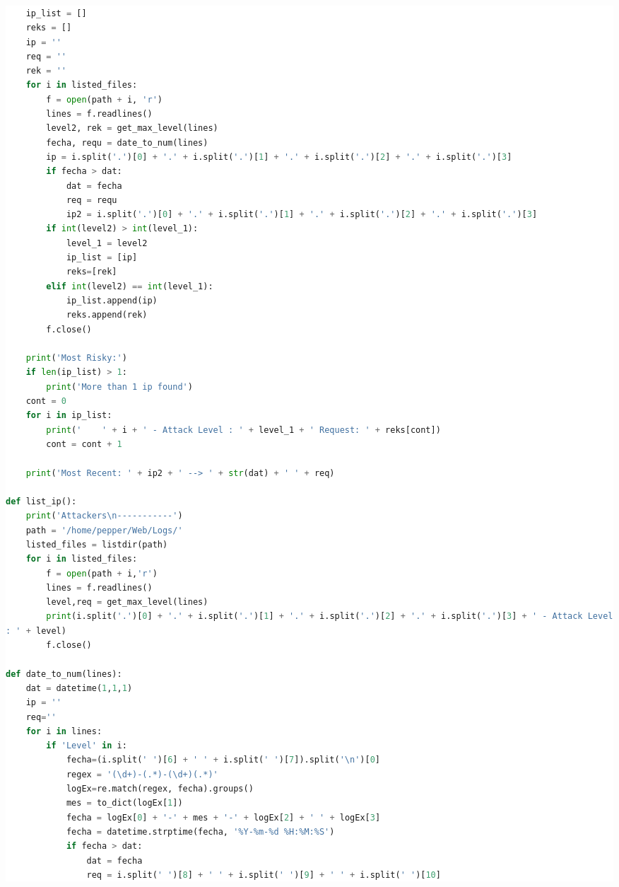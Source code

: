 ```python
    ip_list = []
    reks = []
    ip = ''
    req = ''
    rek = ''
    for i in listed_files:
        f = open(path + i, 'r')
        lines = f.readlines()
        level2, rek = get_max_level(lines)
        fecha, requ = date_to_num(lines)
        ip = i.split('.')[0] + '.' + i.split('.')[1] + '.' + i.split('.')[2] + '.' + i.split('.')[3]
        if fecha > dat:
            dat = fecha
            req = requ
            ip2 = i.split('.')[0] + '.' + i.split('.')[1] + '.' + i.split('.')[2] + '.' + i.split('.')[3]
        if int(level2) > int(level_1):
            level_1 = level2
            ip_list = [ip]
            reks=[rek]
        elif int(level2) == int(level_1):
            ip_list.append(ip)
            reks.append(rek)
        f.close()

    print('Most Risky:')
    if len(ip_list) > 1:
        print('More than 1 ip found')
    cont = 0
    for i in ip_list:
        print('    ' + i + ' - Attack Level : ' + level_1 + ' Request: ' + reks[cont])
        cont = cont + 1

    print('Most Recent: ' + ip2 + ' --> ' + str(dat) + ' ' + req)

def list_ip():
    print('Attackers\n-----------')
    path = '/home/pepper/Web/Logs/'
    listed_files = listdir(path)
    for i in listed_files:
        f = open(path + i,'r')
        lines = f.readlines()
        level,req = get_max_level(lines)
        print(i.split('.')[0] + '.' + i.split('.')[1] + '.' + i.split('.')[2] + '.' + i.split('.')[3] + ' - Attack Level : ' + level)
        f.close()

def date_to_num(lines):
    dat = datetime(1,1,1)
    ip = ''
    req=''
    for i in lines:
        if 'Level' in i:
            fecha=(i.split(' ')[6] + ' ' + i.split(' ')[7]).split('\n')[0]
            regex = '(\d+)-(.*)-(\d+)(.*)'
            logEx=re.match(regex, fecha).groups()
            mes = to_dict(logEx[1])
            fecha = logEx[0] + '-' + mes + '-' + logEx[2] + ' ' + logEx[3]
            fecha = datetime.strptime(fecha, '%Y-%m-%d %H:%M:%S')
            if fecha > dat:
                dat = fecha
                req = i.split(' ')[8] + ' ' + i.split(' ')[9] + ' ' + i.split(' ')[10]
```